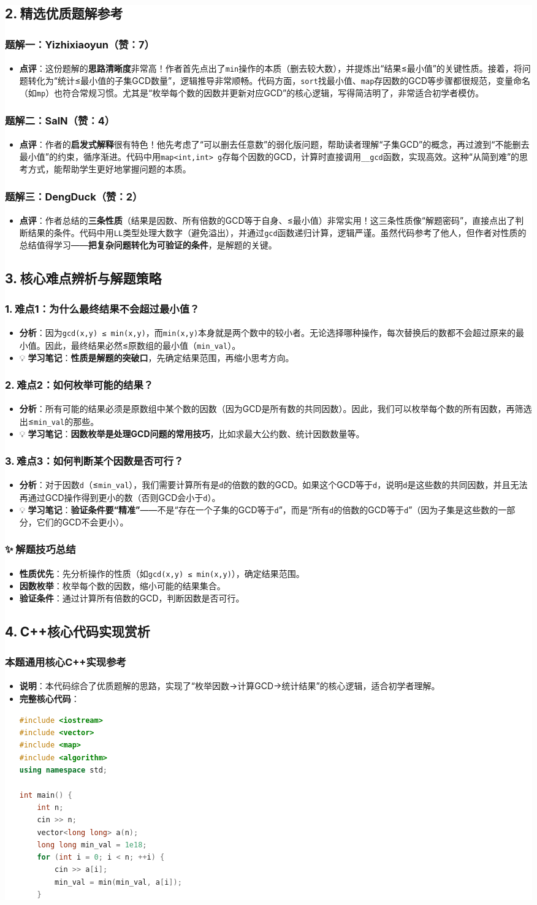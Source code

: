 
## 2. 精选优质题解参考

### 题解一：Yizhixiaoyun（赞：7）  
* **点评**：这份题解的**思路清晰度**非常高！作者首先点出了`min`操作的本质（删去较大数），并提炼出“结果≤最小值”的关键性质。接着，将问题转化为“统计≤最小值的子集GCD数量”，逻辑推导非常顺畅。代码方面，`sort`找最小值、`map`存因数的GCD等步骤都很规范，变量命名（如`mp`）也符合常规习惯。尤其是“枚举每个数的因数并更新对应GCD”的核心逻辑，写得简洁明了，非常适合初学者模仿。  

### 题解二：SalN（赞：4）  
* **点评**：作者的**启发式解释**很有特色！他先考虑了“可以删去任意数”的弱化版问题，帮助读者理解“子集GCD”的概念，再过渡到“不能删去最小值”的约束，循序渐进。代码中用`map<int,int> g`存每个因数的GCD，计算时直接调用`__gcd`函数，实现高效。这种“从简到难”的思考方式，能帮助学生更好地掌握问题的本质。  

### 题解三：DengDuck（赞：2）  
* **点评**：作者总结的**三条性质**（结果是因数、所有倍数的GCD等于自身、≤最小值）非常实用！这三条性质像“解题密码”，直接点出了判断结果的条件。代码中用`LL`类型处理大数字（避免溢出），并通过`gcd`函数递归计算，逻辑严谨。虽然代码参考了他人，但作者对性质的总结值得学习——**把复杂问题转化为可验证的条件**，是解题的关键。  


## 3. 核心难点辨析与解题策略

### 1. 难点1：为什么最终结果不会超过最小值？  
* **分析**：因为`gcd(x,y) ≤ min(x,y)`，而`min(x,y)`本身就是两个数中的较小者。无论选择哪种操作，每次替换后的数都不会超过原来的最小值。因此，最终结果必然≤原数组的最小值（`min_val`）。  
* 💡 **学习笔记**：**性质是解题的突破口**，先确定结果范围，再缩小思考方向。  

### 2. 难点2：如何枚举可能的结果？  
* **分析**：所有可能的结果必须是原数组中某个数的因数（因为GCD是所有数的共同因数）。因此，我们可以枚举每个数的所有因数，再筛选出≤`min_val`的那些。  
* 💡 **学习笔记**：**因数枚举是处理GCD问题的常用技巧**，比如求最大公约数、统计因数数量等。  

### 3. 难点3：如何判断某个因数是否可行？  
* **分析**：对于因数`d`（≤`min_val`），我们需要计算所有是`d`的倍数的数的GCD。如果这个GCD等于`d`，说明`d`是这些数的共同因数，并且无法再通过GCD操作得到更小的数（否则GCD会小于`d`）。  
* 💡 **学习笔记**：**验证条件要“精准”**——不是“存在一个子集的GCD等于`d`”，而是“所有`d`的倍数的GCD等于`d`”（因为子集是这些数的一部分，它们的GCD不会更小）。  

### ✨ 解题技巧总结  
- **性质优先**：先分析操作的性质（如`gcd(x,y) ≤ min(x,y)`），确定结果范围。  
- **因数枚举**：枚举每个数的因数，缩小可能的结果集合。  
- **验证条件**：通过计算所有倍数的GCD，判断因数是否可行。  


## 4. C++核心代码实现赏析

### 本题通用核心C++实现参考  
* **说明**：本代码综合了优质题解的思路，实现了“枚举因数→计算GCD→统计结果”的核心逻辑，适合初学者理解。  
* **完整核心代码**：  
  ```cpp
  #include <iostream>
  #include <vector>
  #include <map>
  #include <algorithm>
  using namespace std;

  int main() {
      int n;
      cin >> n;
      vector<long long> a(n);
      long long min_val = 1e18;
      for (int i = 0; i < n; ++i) {
          cin >> a[i];
          min_val = min(min_val, a[i]);
      }

  ```

[problemUrl]: https://atcoder.jp/contests/abc191/tasks/abc191_f
